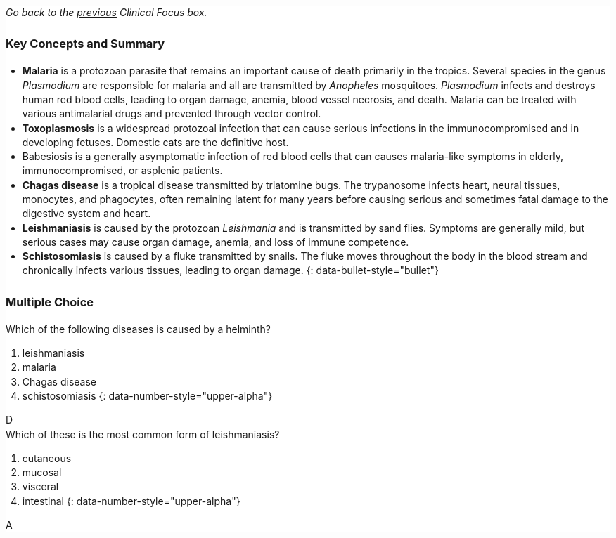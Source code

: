 *Go back to the [previous](/m58936#fs-id1167661735466) Clinical Focus box.*

</div>

### Key Concepts and Summary

* **Malaria** is a protozoan parasite that remains an important cause of death primarily in the tropics. Several species in the genus *Plasmodium* are responsible for malaria and all are transmitted by *Anopheles* mosquitoes. *Plasmodium* infects and destroys human red blood cells, leading to organ damage, anemia, blood vessel necrosis, and death. Malaria can be treated with various antimalarial drugs and prevented through vector control.
* **Toxoplasmosis** is a widespread protozoal infection that can cause serious infections in the immunocompromised and in developing fetuses. Domestic cats are the definitive host.
* Babesiosis is a generally asymptomatic infection of red blood cells that can causes malaria-like symptoms in elderly, immunocompromised, or asplenic patients.
* **Chagas disease** is a tropical disease transmitted by triatomine bugs. The trypanosome infects heart, neural tissues, monocytes, and phagocytes, often remaining latent for many years before causing serious and sometimes fatal damage to the digestive system and heart.
* **Leishmaniasis** is caused by the protozoan *Leishmania* and is transmitted by sand flies. Symptoms are generally mild, but serious cases may cause organ damage, anemia, and loss of immune competence.
* **Schistosomiasis** is caused by a fluke transmitted by snails. The fluke moves throughout the body in the blood stream and chronically infects various tissues, leading to organ damage.
{: data-bullet-style="bullet"}

### Multiple Choice

<div data-type="exercise">
<div data-type="problem" markdown="1">
Which of the following diseases is caused by a helminth?

1.  leishmaniasis
2.  malaria
3.  Chagas disease
4.  schistosomiasis
{: data-number-style="upper-alpha"}

</div>
<div data-type="solution" markdown="1">
D

</div>
</div>

<div data-type="exercise">
<div data-type="problem" markdown="1">
Which of these is the most common form of leishmaniasis?

1.  cutaneous
2.  mucosal
3.  visceral
4.  intestinal
{: data-number-style="upper-alpha"}

</div>
<div data-type="solution" markdown="1">
A
